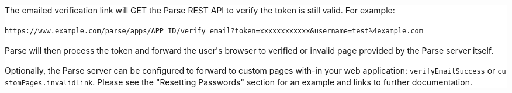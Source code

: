 The emailed verification link will GET the Parse REST API to verify the token is still valid.  For example:
```
https://www.example.com/parse/apps/APP_ID/verify_email?token=xxxxxxxxxxxx&username=test%4example.com
```

Parse will then process the token and forward the user's browser to verified or invalid page provided by the Parse server itself.

Optionally, the Parse server can be configured to forward to custom pages with-in your web application: `verifyEmailSuccess` or `customPages.invalidLink`.  Please see the "Resetting Passwords" section for an example and links to further documentation.

